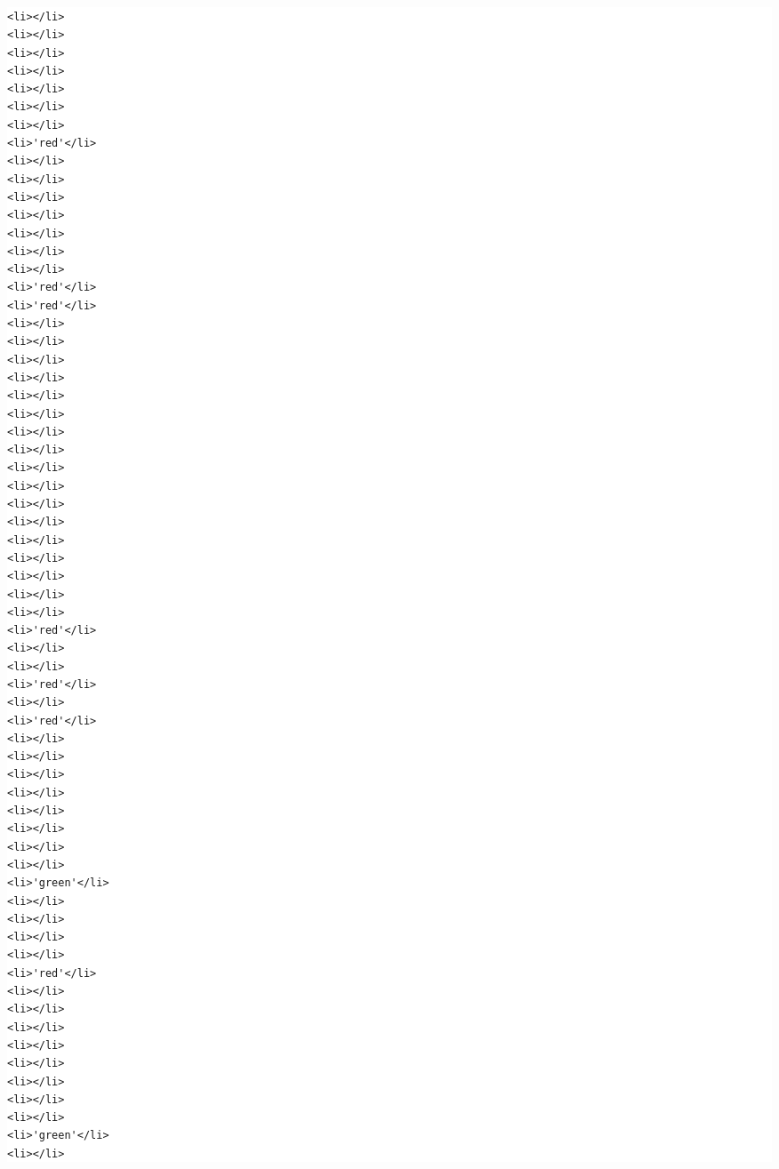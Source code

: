 	<li></li>
	<li></li>
	<li></li>
	<li></li>
	<li></li>
	<li></li>
	<li></li>
	<li>'red'</li>
	<li></li>
	<li></li>
	<li></li>
	<li></li>
	<li></li>
	<li></li>
	<li></li>
	<li>'red'</li>
	<li>'red'</li>
	<li></li>
	<li></li>
	<li></li>
	<li></li>
	<li></li>
	<li></li>
	<li></li>
	<li></li>
	<li></li>
	<li></li>
	<li></li>
	<li></li>
	<li></li>
	<li></li>
	<li></li>
	<li></li>
	<li></li>
	<li>'red'</li>
	<li></li>
	<li></li>
	<li>'red'</li>
	<li></li>
	<li>'red'</li>
	<li></li>
	<li></li>
	<li></li>
	<li></li>
	<li></li>
	<li></li>
	<li></li>
	<li></li>
	<li>'green'</li>
	<li></li>
	<li></li>
	<li></li>
	<li></li>
	<li>'red'</li>
	<li></li>
	<li></li>
	<li></li>
	<li></li>
	<li></li>
	<li></li>
	<li></li>
	<li></li>
	<li>'green'</li>
	<li></li>
